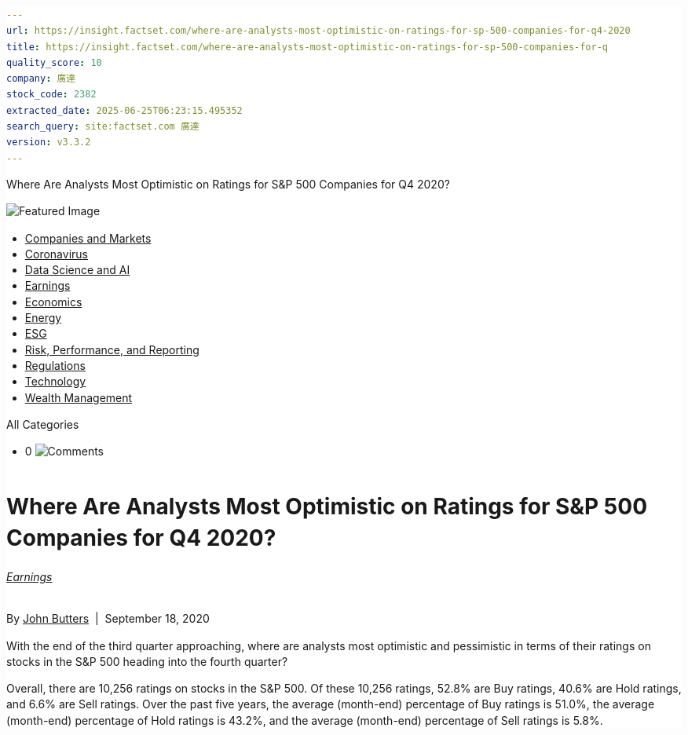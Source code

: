 ```yaml
---
url: https://insight.factset.com/where-are-analysts-most-optimistic-on-ratings-for-sp-500-companies-for-q4-2020
title: https://insight.factset.com/where-are-analysts-most-optimistic-on-ratings-for-sp-500-companies-for-q
quality_score: 10
company: 廣達
stock_code: 2382
extracted_date: 2025-06-25T06:23:15.495352
search_query: site:factset.com 廣達
version: v3.3.2
---
```


Where Are Analysts Most Optimistic on Ratings for S&P 500 Companies for Q4 2020?





![Featured Image](https://insight.factset.com/hubfs/Assets/backgrounds/blog-default.png)

* [Companies and Markets](https://insight.factset.com/topic/companies-and-markets)
* [Coronavirus](https://insight.factset.com/topic/coronavirus)
* [Data Science and AI](https://insight.factset.com/topic/data-science-and-technology)
* [Earnings](https://insight.factset.com/topic/earnings)
* [Economics](https://insight.factset.com/topic/economics)
* [Energy](https://insight.factset.com/topic/energy)
* [ESG](https://insight.factset.com/topic/esg)
* [Risk, Performance, and Reporting](https://insight.factset.com/topic/risk-performance-and-reporting)
* [Regulations](https://insight.factset.com/topic/regulations)
* [Technology](https://insight.factset.com/topic/technology)
* [Wealth Management](https://insight.factset.com/topic/wealth-management)

All Categories

* 0
  ![Comments](https://insight.factset.com/hubfs/Assets/images/comments-icon.png)

# Where Are Analysts Most Optimistic on Ratings for S&P 500 Companies for Q4 2020?

###### [Earnings](https://insight.factset.com/topic/earnings)

By [John Butters](https://insight.factset.com/author/john-butters)  |  September 18, 2020

With the end of the third quarter approaching, where are analysts most optimistic and pessimistic in terms of their ratings on stocks in the S&P 500 heading into the fourth quarter?

Overall, there are 10,256 ratings on stocks in the S&P 500. Of these 10,256 ratings, 52.8% are Buy ratings, 40.6% are Hold ratings, and 6.6% are Sell ratings. Over the past five years, the average (month-end) percentage of Buy ratings is 51.0%, the average (month-end) percentage of Hold ratings is 43.2%, and the average (month-end) percentage of Sell ratings is 5.8%.
